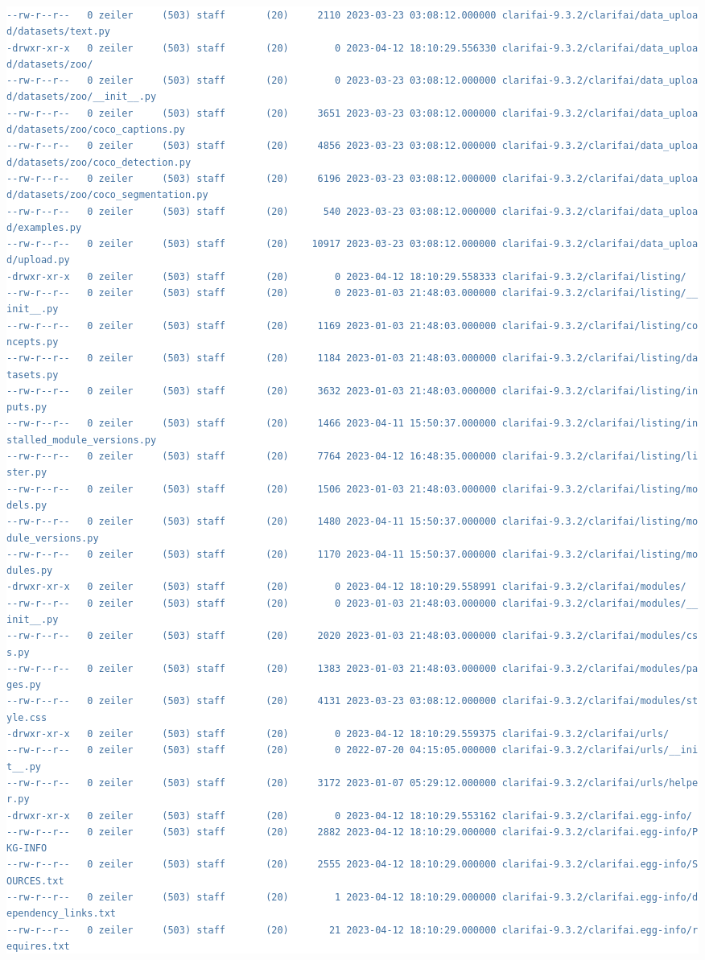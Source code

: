 ```diff
--rw-r--r--   0 zeiler     (503) staff       (20)     2110 2023-03-23 03:08:12.000000 clarifai-9.3.2/clarifai/data_upload/datasets/text.py
-drwxr-xr-x   0 zeiler     (503) staff       (20)        0 2023-04-12 18:10:29.556330 clarifai-9.3.2/clarifai/data_upload/datasets/zoo/
--rw-r--r--   0 zeiler     (503) staff       (20)        0 2023-03-23 03:08:12.000000 clarifai-9.3.2/clarifai/data_upload/datasets/zoo/__init__.py
--rw-r--r--   0 zeiler     (503) staff       (20)     3651 2023-03-23 03:08:12.000000 clarifai-9.3.2/clarifai/data_upload/datasets/zoo/coco_captions.py
--rw-r--r--   0 zeiler     (503) staff       (20)     4856 2023-03-23 03:08:12.000000 clarifai-9.3.2/clarifai/data_upload/datasets/zoo/coco_detection.py
--rw-r--r--   0 zeiler     (503) staff       (20)     6196 2023-03-23 03:08:12.000000 clarifai-9.3.2/clarifai/data_upload/datasets/zoo/coco_segmentation.py
--rw-r--r--   0 zeiler     (503) staff       (20)      540 2023-03-23 03:08:12.000000 clarifai-9.3.2/clarifai/data_upload/examples.py
--rw-r--r--   0 zeiler     (503) staff       (20)    10917 2023-03-23 03:08:12.000000 clarifai-9.3.2/clarifai/data_upload/upload.py
-drwxr-xr-x   0 zeiler     (503) staff       (20)        0 2023-04-12 18:10:29.558333 clarifai-9.3.2/clarifai/listing/
--rw-r--r--   0 zeiler     (503) staff       (20)        0 2023-01-03 21:48:03.000000 clarifai-9.3.2/clarifai/listing/__init__.py
--rw-r--r--   0 zeiler     (503) staff       (20)     1169 2023-01-03 21:48:03.000000 clarifai-9.3.2/clarifai/listing/concepts.py
--rw-r--r--   0 zeiler     (503) staff       (20)     1184 2023-01-03 21:48:03.000000 clarifai-9.3.2/clarifai/listing/datasets.py
--rw-r--r--   0 zeiler     (503) staff       (20)     3632 2023-01-03 21:48:03.000000 clarifai-9.3.2/clarifai/listing/inputs.py
--rw-r--r--   0 zeiler     (503) staff       (20)     1466 2023-04-11 15:50:37.000000 clarifai-9.3.2/clarifai/listing/installed_module_versions.py
--rw-r--r--   0 zeiler     (503) staff       (20)     7764 2023-04-12 16:48:35.000000 clarifai-9.3.2/clarifai/listing/lister.py
--rw-r--r--   0 zeiler     (503) staff       (20)     1506 2023-01-03 21:48:03.000000 clarifai-9.3.2/clarifai/listing/models.py
--rw-r--r--   0 zeiler     (503) staff       (20)     1480 2023-04-11 15:50:37.000000 clarifai-9.3.2/clarifai/listing/module_versions.py
--rw-r--r--   0 zeiler     (503) staff       (20)     1170 2023-04-11 15:50:37.000000 clarifai-9.3.2/clarifai/listing/modules.py
-drwxr-xr-x   0 zeiler     (503) staff       (20)        0 2023-04-12 18:10:29.558991 clarifai-9.3.2/clarifai/modules/
--rw-r--r--   0 zeiler     (503) staff       (20)        0 2023-01-03 21:48:03.000000 clarifai-9.3.2/clarifai/modules/__init__.py
--rw-r--r--   0 zeiler     (503) staff       (20)     2020 2023-01-03 21:48:03.000000 clarifai-9.3.2/clarifai/modules/css.py
--rw-r--r--   0 zeiler     (503) staff       (20)     1383 2023-01-03 21:48:03.000000 clarifai-9.3.2/clarifai/modules/pages.py
--rw-r--r--   0 zeiler     (503) staff       (20)     4131 2023-03-23 03:08:12.000000 clarifai-9.3.2/clarifai/modules/style.css
-drwxr-xr-x   0 zeiler     (503) staff       (20)        0 2023-04-12 18:10:29.559375 clarifai-9.3.2/clarifai/urls/
--rw-r--r--   0 zeiler     (503) staff       (20)        0 2022-07-20 04:15:05.000000 clarifai-9.3.2/clarifai/urls/__init__.py
--rw-r--r--   0 zeiler     (503) staff       (20)     3172 2023-01-07 05:29:12.000000 clarifai-9.3.2/clarifai/urls/helper.py
-drwxr-xr-x   0 zeiler     (503) staff       (20)        0 2023-04-12 18:10:29.553162 clarifai-9.3.2/clarifai.egg-info/
--rw-r--r--   0 zeiler     (503) staff       (20)     2882 2023-04-12 18:10:29.000000 clarifai-9.3.2/clarifai.egg-info/PKG-INFO
--rw-r--r--   0 zeiler     (503) staff       (20)     2555 2023-04-12 18:10:29.000000 clarifai-9.3.2/clarifai.egg-info/SOURCES.txt
--rw-r--r--   0 zeiler     (503) staff       (20)        1 2023-04-12 18:10:29.000000 clarifai-9.3.2/clarifai.egg-info/dependency_links.txt
--rw-r--r--   0 zeiler     (503) staff       (20)       21 2023-04-12 18:10:29.000000 clarifai-9.3.2/clarifai.egg-info/requires.txt
```